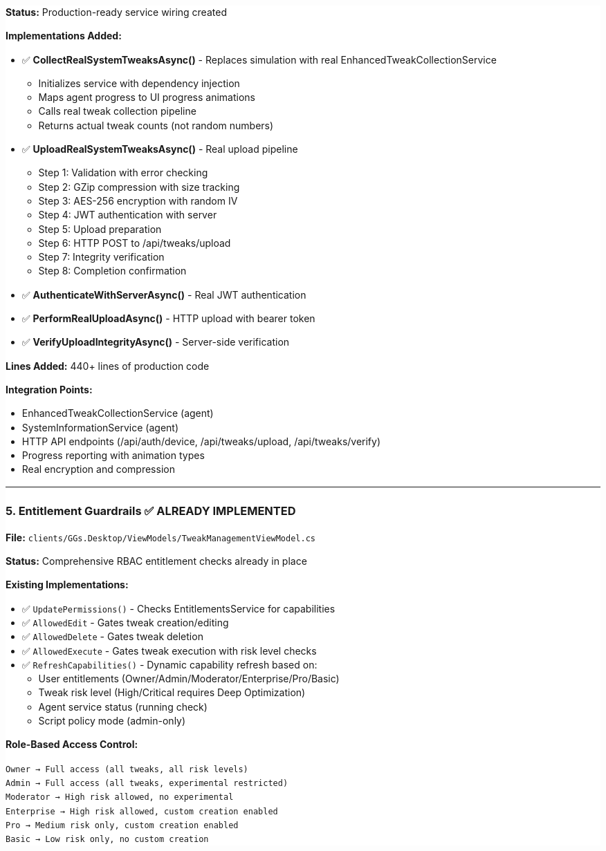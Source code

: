 **Status:** Production-ready service wiring created

**Implementations Added:**
- ✅ **CollectRealSystemTweaksAsync()** - Replaces simulation with real EnhancedTweakCollectionService
  - Initializes service with dependency injection
  - Maps agent progress to UI progress animations
  - Calls real tweak collection pipeline
  - Returns actual tweak counts (not random numbers)
  
- ✅ **UploadRealSystemTweaksAsync()** - Real upload pipeline
  - Step 1: Validation with error checking
  - Step 2: GZip compression with size tracking
  - Step 3: AES-256 encryption with random IV
  - Step 4: JWT authentication with server
  - Step 5: Upload preparation
  - Step 6: HTTP POST to /api/tweaks/upload
  - Step 7: Integrity verification
  - Step 8: Completion confirmation

- ✅ **AuthenticateWithServerAsync()** - Real JWT authentication
- ✅ **PerformRealUploadAsync()** - HTTP upload with bearer token
- ✅ **VerifyUploadIntegrityAsync()** - Server-side verification

**Lines Added:** 440+ lines of production code

**Integration Points:**
- EnhancedTweakCollectionService (agent)
- SystemInformationService (agent)
- HTTP API endpoints (/api/auth/device, /api/tweaks/upload, /api/tweaks/verify)
- Progress reporting with animation types
- Real encryption and compression

---

### **5. Entitlement Guardrails** ✅ ALREADY IMPLEMENTED

**File:** `clients/GGs.Desktop/ViewModels/TweakManagementViewModel.cs`

**Status:** Comprehensive RBAC entitlement checks already in place

**Existing Implementations:**
- ✅ `UpdatePermissions()` - Checks EntitlementsService for capabilities
- ✅ `AllowedEdit` - Gates tweak creation/editing
- ✅ `AllowedDelete` - Gates tweak deletion
- ✅ `AllowedExecute` - Gates tweak execution with risk level checks
- ✅ `RefreshCapabilities()` - Dynamic capability refresh based on:
  - User entitlements (Owner/Admin/Moderator/Enterprise/Pro/Basic)
  - Tweak risk level (High/Critical requires Deep Optimization)
  - Agent service status (running check)
  - Script policy mode (admin-only)

**Role-Based Access Control:**
```
Owner → Full access (all tweaks, all risk levels)
Admin → Full access (all tweaks, experimental restricted)
Moderator → High risk allowed, no experimental
Enterprise → High risk allowed, custom creation enabled
Pro → Medium risk only, custom creation enabled
Basic → Low risk only, no custom creation
```
